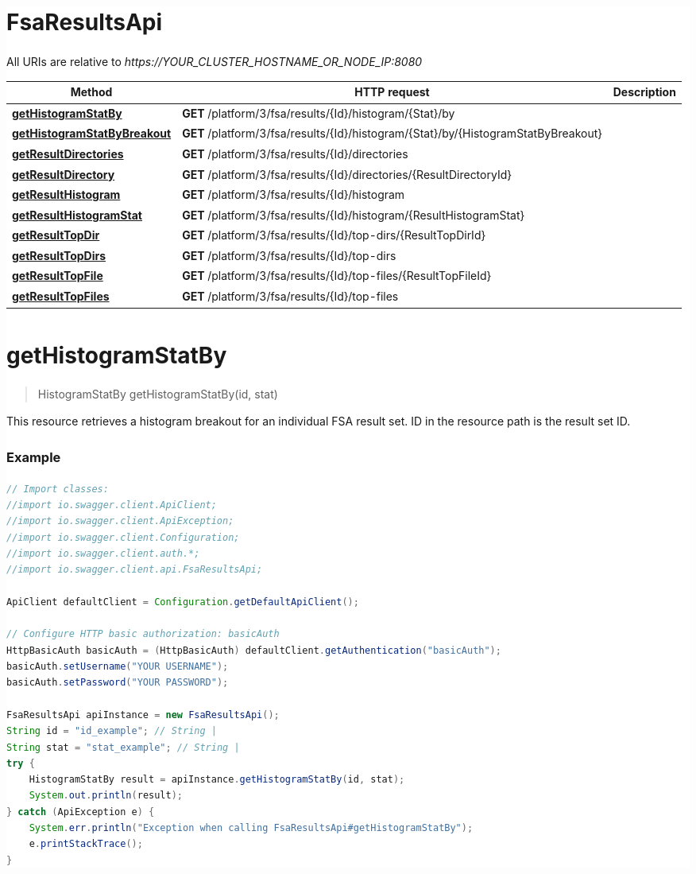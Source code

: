 # FsaResultsApi

All URIs are relative to *https://YOUR_CLUSTER_HOSTNAME_OR_NODE_IP:8080*

Method | HTTP request | Description
------------- | ------------- | -------------
[**getHistogramStatBy**](FsaResultsApi.md#getHistogramStatBy) | **GET** /platform/3/fsa/results/{Id}/histogram/{Stat}/by | 
[**getHistogramStatByBreakout**](FsaResultsApi.md#getHistogramStatByBreakout) | **GET** /platform/3/fsa/results/{Id}/histogram/{Stat}/by/{HistogramStatByBreakout} | 
[**getResultDirectories**](FsaResultsApi.md#getResultDirectories) | **GET** /platform/3/fsa/results/{Id}/directories | 
[**getResultDirectory**](FsaResultsApi.md#getResultDirectory) | **GET** /platform/3/fsa/results/{Id}/directories/{ResultDirectoryId} | 
[**getResultHistogram**](FsaResultsApi.md#getResultHistogram) | **GET** /platform/3/fsa/results/{Id}/histogram | 
[**getResultHistogramStat**](FsaResultsApi.md#getResultHistogramStat) | **GET** /platform/3/fsa/results/{Id}/histogram/{ResultHistogramStat} | 
[**getResultTopDir**](FsaResultsApi.md#getResultTopDir) | **GET** /platform/3/fsa/results/{Id}/top-dirs/{ResultTopDirId} | 
[**getResultTopDirs**](FsaResultsApi.md#getResultTopDirs) | **GET** /platform/3/fsa/results/{Id}/top-dirs | 
[**getResultTopFile**](FsaResultsApi.md#getResultTopFile) | **GET** /platform/3/fsa/results/{Id}/top-files/{ResultTopFileId} | 
[**getResultTopFiles**](FsaResultsApi.md#getResultTopFiles) | **GET** /platform/3/fsa/results/{Id}/top-files | 


<a name="getHistogramStatBy"></a>
# **getHistogramStatBy**
> HistogramStatBy getHistogramStatBy(id, stat)



This resource retrieves a histogram breakout for an individual FSA result set. ID in the resource path is the result set ID.

### Example
```java
// Import classes:
//import io.swagger.client.ApiClient;
//import io.swagger.client.ApiException;
//import io.swagger.client.Configuration;
//import io.swagger.client.auth.*;
//import io.swagger.client.api.FsaResultsApi;

ApiClient defaultClient = Configuration.getDefaultApiClient();

// Configure HTTP basic authorization: basicAuth
HttpBasicAuth basicAuth = (HttpBasicAuth) defaultClient.getAuthentication("basicAuth");
basicAuth.setUsername("YOUR USERNAME");
basicAuth.setPassword("YOUR PASSWORD");

FsaResultsApi apiInstance = new FsaResultsApi();
String id = "id_example"; // String | 
String stat = "stat_example"; // String | 
try {
    HistogramStatBy result = apiInstance.getHistogramStatBy(id, stat);
    System.out.println(result);
} catch (ApiException e) {
    System.err.println("Exception when calling FsaResultsApi#getHistogramStatBy");
    e.printStackTrace();
}
```